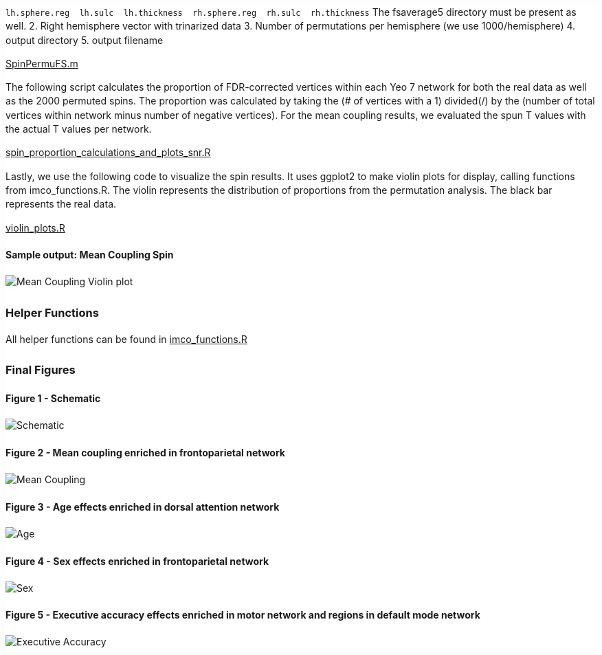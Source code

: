 ```lh.sphere.reg  lh.sulc  lh.thickness  rh.sphere.reg  rh.sulc  rh.thickness``` The fsaverage5 directory must be present as well.
    2. Right hemisphere vector with trinarized data
    3. Number of permutations per hemisphere (we use 1000/hemisphere)
    4. output directory
    5. output filename

[SpinPermuFS.m](https://github.com/PennLINC/IntermodalCoupling/blob/gh-pages2/CR_revision/spin_snr/SpinPermuFS.m)

The following script calculates the proportion of FDR-corrected vertices within each Yeo 7 network for both the real data as well as the 2000 permuted spins. The proportion was calculated by taking the (# of vertices with a 1) divided(/) by the (number of total vertices within network minus number of negative vertices). For the mean coupling results, we evaluated the spun T values with the actual T values per network.

[spin_proportion_calculations_and_plots_snr.R](https://github.com/PennLINC/IntermodalCoupling/blob/gh-pages2/CR_revision/spin_snr/spin_proportion_calculations_and_plots_snr.R)

Lastly, we use the following code to visualize the spin results. It uses ggplot2 to make violin plots for display, calling functions from imco_functions.R. The violin represents the distribution of proportions from the permutation analysis. The black bar represents the real data. 

[violin_plots.R](https://github.com/PennLINC/IntermodalCoupling/blob/gh-pages2/CR_revision/spin_snr/violin_plots.R)

#### Sample output: Mean Coupling Spin
![Mean Coupling Violin plot](https://raw.githubusercontent.com/PennLINC/IntermodalCoupling/gh-pages2/Images/spin_mean_coupling_snr_50.png)

### Helper Functions

All helper functions can be found in [imco_functions.R](https://github.com/PennLINC/IntermodalCoupling/blob/gh-pages2/imco_functions.R)


### Final Figures

#### **Figure 1 - Schematic**
![Schematic](https://raw.githubusercontent.com/PennLINC/IntermodalCoupling/gh-pages2/CR_revision//Full_figures/Fig_1_Schematic.png)

#### **Figure 2 - Mean coupling enriched in frontoparietal network**
![Mean Coupling](https://raw.githubusercontent.com//PennLINC/IntermodalCoupling/gh-pages2/CR_revision/Full_figures/Figure_2-Mean_Coupling.png)

#### **Figure 3 - Age effects enriched in dorsal attention network**
![Age](https://raw.githubusercontent.com/PennLINC/IntermodalCoupling/gh-pages2/CR_revision/Full_figures/Figure_3-Age.png)

#### **Figure 4 - Sex effects enriched in frontoparietal network**
![Sex](https://raw.githubusercontent.com//PennLINC/IntermodalCoupling/gh-pages2/CR_revision/Full_figures/Figure_4-Sex.png)

#### **Figure 5 - Executive accuracy effects enriched in motor network and regions in default mode network**
![Executive Accuracy](https://raw.githubusercontent.com/PennLINC/IntermodalCoupling/gh-pages2/CR_revision/Full_figures/Figure_5-Executive_Function.png)
